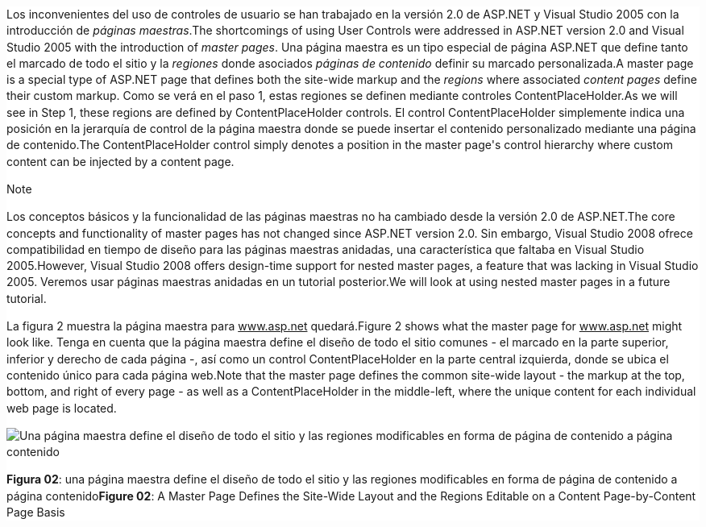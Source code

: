 <span data-ttu-id="4d992-151">Los inconvenientes del uso de controles de usuario se han trabajado en la versión 2.0 de ASP.NET y Visual Studio 2005 con la introducción de *páginas maestras*.</span><span class="sxs-lookup"><span data-stu-id="4d992-151">The shortcomings of using User Controls were addressed in ASP.NET version 2.0 and Visual Studio 2005 with the introduction of *master pages*.</span></span> <span data-ttu-id="4d992-152">Una página maestra es un tipo especial de página ASP.NET que define tanto el marcado de todo el sitio y la *regiones* donde asociados *páginas de contenido* definir su marcado personalizada.</span><span class="sxs-lookup"><span data-stu-id="4d992-152">A master page is a special type of ASP.NET page that defines both the site-wide markup and the *regions* where associated *content pages* define their custom markup.</span></span> <span data-ttu-id="4d992-153">Como se verá en el paso 1, estas regiones se definen mediante controles ContentPlaceHolder.</span><span class="sxs-lookup"><span data-stu-id="4d992-153">As we will see in Step 1, these regions are defined by ContentPlaceHolder controls.</span></span> <span data-ttu-id="4d992-154">El control ContentPlaceHolder simplemente indica una posición en la jerarquía de control de la página maestra donde se puede insertar el contenido personalizado mediante una página de contenido.</span><span class="sxs-lookup"><span data-stu-id="4d992-154">The ContentPlaceHolder control simply denotes a position in the master page's control hierarchy where custom content can be injected by a content page.</span></span>

> [!NOTE]
> <span data-ttu-id="4d992-155">Los conceptos básicos y la funcionalidad de las páginas maestras no ha cambiado desde la versión 2.0 de ASP.NET.</span><span class="sxs-lookup"><span data-stu-id="4d992-155">The core concepts and functionality of master pages has not changed since ASP.NET version 2.0.</span></span> <span data-ttu-id="4d992-156">Sin embargo, Visual Studio 2008 ofrece compatibilidad en tiempo de diseño para las páginas maestras anidadas, una característica que faltaba en Visual Studio 2005.</span><span class="sxs-lookup"><span data-stu-id="4d992-156">However, Visual Studio 2008 offers design-time support for nested master pages, a feature that was lacking in Visual Studio 2005.</span></span> <span data-ttu-id="4d992-157">Veremos usar páginas maestras anidadas en un tutorial posterior.</span><span class="sxs-lookup"><span data-stu-id="4d992-157">We will look at using nested master pages in a future tutorial.</span></span>


<span data-ttu-id="4d992-158">La figura 2 muestra la página maestra para www.asp.net quedará.</span><span class="sxs-lookup"><span data-stu-id="4d992-158">Figure 2 shows what the master page for www.asp.net might look like.</span></span> <span data-ttu-id="4d992-159">Tenga en cuenta que la página maestra define el diseño de todo el sitio comunes - el marcado en la parte superior, inferior y derecho de cada página -, así como un control ContentPlaceHolder en la parte central izquierda, donde se ubica el contenido único para cada página web.</span><span class="sxs-lookup"><span data-stu-id="4d992-159">Note that the master page defines the common site-wide layout - the markup at the top, bottom, and right of every page - as well as a ContentPlaceHolder in the middle-left, where the unique content for each individual web page is located.</span></span>


![Una página maestra define el diseño de todo el sitio y las regiones modificables en forma de página de contenido a página contenido](creating-a-site-wide-layout-using-master-pages-vb/_static/image4.png)

<span data-ttu-id="4d992-161">**Figura 02**: una página maestra define el diseño de todo el sitio y las regiones modificables en forma de página de contenido a página contenido</span><span class="sxs-lookup"><span data-stu-id="4d992-161">**Figure 02**: A Master Page Defines the Site-Wide Layout and the Regions Editable on a Content Page-by-Content Page Basis</span></span>

